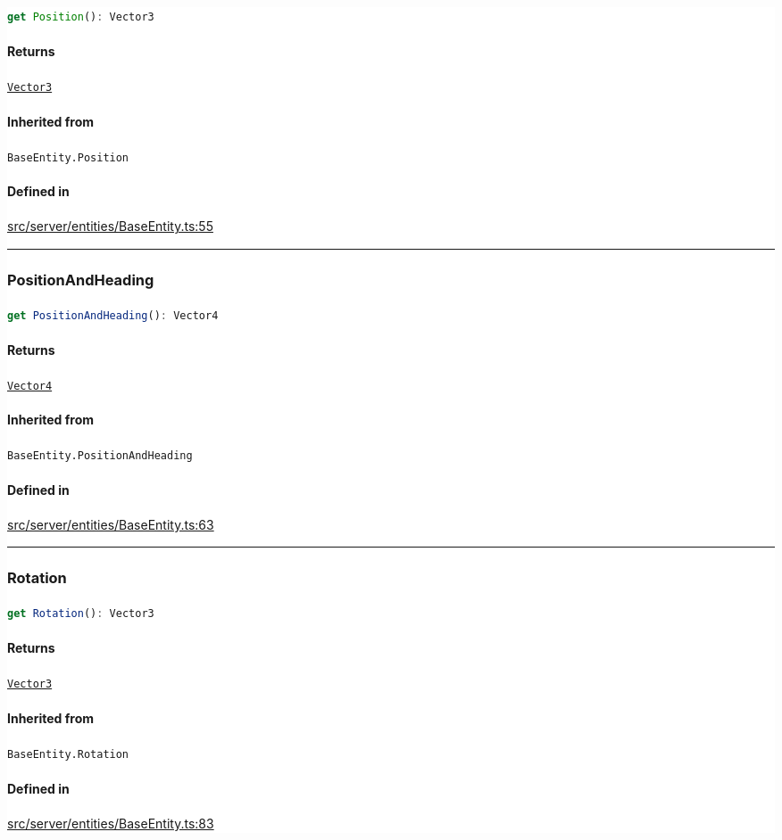 ```ts
get Position(): Vector3
```

#### Returns

[`Vector3`](../../client/classes/Vector3.md)

#### Inherited from

`BaseEntity.Position`

#### Defined in

[src/server/entities/BaseEntity.ts:55](https://github.com/nativewrappers/fivem/blob/631c6d86e9569591c88ce277255e6c3e13e943cb/src/server/entities/BaseEntity.ts#L55)

***

### PositionAndHeading

```ts
get PositionAndHeading(): Vector4
```

#### Returns

[`Vector4`](../../client/classes/Vector4.md)

#### Inherited from

`BaseEntity.PositionAndHeading`

#### Defined in

[src/server/entities/BaseEntity.ts:63](https://github.com/nativewrappers/fivem/blob/631c6d86e9569591c88ce277255e6c3e13e943cb/src/server/entities/BaseEntity.ts#L63)

***

### Rotation

```ts
get Rotation(): Vector3
```

#### Returns

[`Vector3`](../../client/classes/Vector3.md)

#### Inherited from

`BaseEntity.Rotation`

#### Defined in

[src/server/entities/BaseEntity.ts:83](https://github.com/nativewrappers/fivem/blob/631c6d86e9569591c88ce277255e6c3e13e943cb/src/server/entities/BaseEntity.ts#L83)
